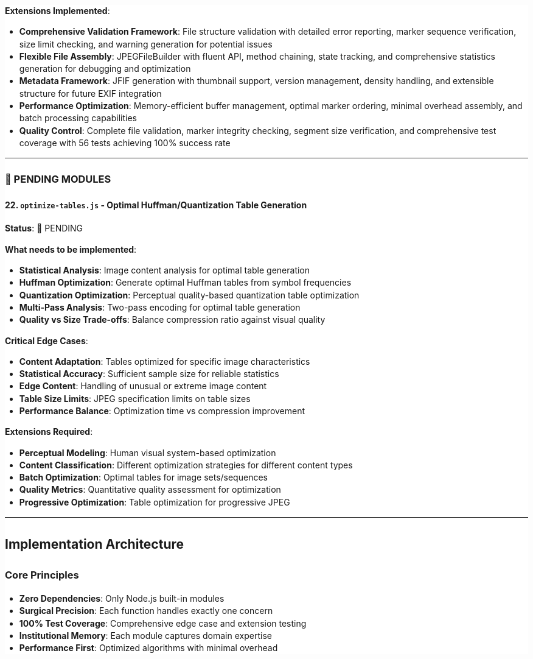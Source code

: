 **Extensions Implemented**:

- **Comprehensive Validation Framework**: File structure validation with detailed error reporting, marker sequence verification, size limit checking, and warning generation for potential issues
- **Flexible File Assembly**: JPEGFileBuilder with fluent API, method chaining, state tracking, and comprehensive statistics generation for debugging and optimization
- **Metadata Framework**: JFIF generation with thumbnail support, version management, density handling, and extensible structure for future EXIF integration
- **Performance Optimization**: Memory-efficient buffer management, optimal marker ordering, minimal overhead assembly, and batch processing capabilities
- **Quality Control**: Complete file validation, marker integrity checking, segment size verification, and comprehensive test coverage with 56 tests achieving 100% success rate

---

### 🔄 PENDING MODULES

#### 22. `optimize-tables.js` - Optimal Huffman/Quantization Table Generation

**Status**: 🔄 PENDING

**What needs to be implemented**:

- **Statistical Analysis**: Image content analysis for optimal table generation
- **Huffman Optimization**: Generate optimal Huffman tables from symbol frequencies
- **Quantization Optimization**: Perceptual quality-based quantization table optimization
- **Multi-Pass Analysis**: Two-pass encoding for optimal table generation
- **Quality vs Size Trade-offs**: Balance compression ratio against visual quality

**Critical Edge Cases**:

- **Content Adaptation**: Tables optimized for specific image characteristics
- **Statistical Accuracy**: Sufficient sample size for reliable statistics
- **Edge Content**: Handling of unusual or extreme image content
- **Table Size Limits**: JPEG specification limits on table sizes
- **Performance Balance**: Optimization time vs compression improvement

**Extensions Required**:

- **Perceptual Modeling**: Human visual system-based optimization
- **Content Classification**: Different optimization strategies for different content types
- **Batch Optimization**: Optimal tables for image sets/sequences
- **Quality Metrics**: Quantitative quality assessment for optimization
- **Progressive Optimization**: Table optimization for progressive JPEG

---

## Implementation Architecture

### Core Principles

- **Zero Dependencies**: Only Node.js built-in modules
- **Surgical Precision**: Each function handles exactly one concern
- **100% Test Coverage**: Comprehensive edge case and extension testing
- **Institutional Memory**: Each module captures domain expertise
- **Performance First**: Optimized algorithms with minimal overhead
